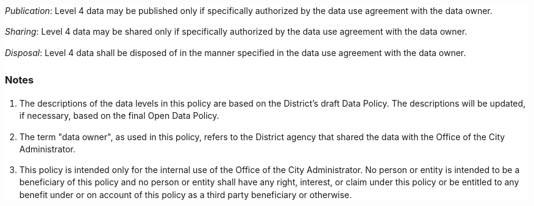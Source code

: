 *Publication*:  Level 4 data may be published only if specifically authorized by the data use agreement with the data owner.

*Sharing*:  Level 4 data may be shared only if specifically authorized by the data use agreement with the data owner.

*Disposal*:  Level 4 data shall be disposed of in the manner specified in the data use agreement with the data owner.


### Notes

1. The descriptions of the data levels in this policy are based on the District’s draft Data Policy. The descriptions will be updated, if necessary, based on the final Open Data Policy.

1. The term "data owner", as used in this policy, refers to the District agency that shared the data with the Office of the City Administrator.

1. This policy is intended only for the internal use of the Office of the City Administrator.  No person or entity is intended to be a beneficiary of this policy and no person or entity shall have any right, interest, or claim under this policy or be entitled to any benefit under or on account of this policy as a third party beneficiary or otherwise.

